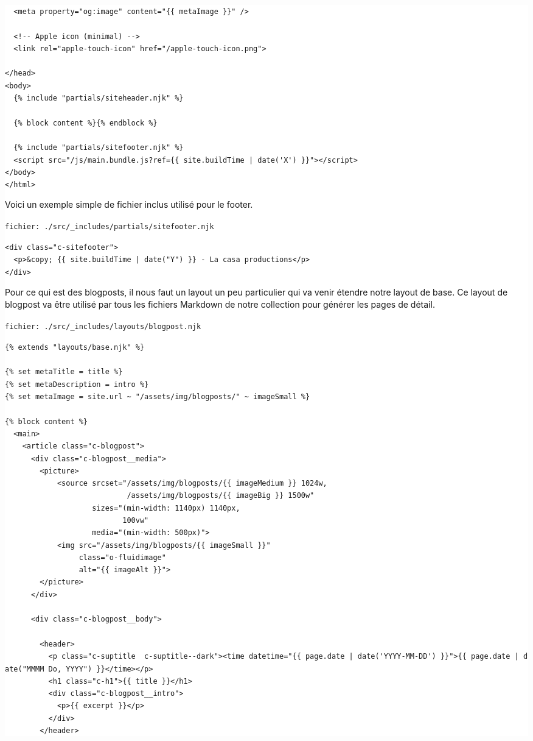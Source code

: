```njk
  <meta property="og:image" content="{{ metaImage }}" />

  <!-- Apple icon (minimal) -->
  <link rel="apple-touch-icon" href="/apple-touch-icon.png">

</head>
<body>
  {% include "partials/siteheader.njk" %}

  {% block content %}{% endblock %}

  {% include "partials/sitefooter.njk" %}
  <script src="/js/main.bundle.js?ref={{ site.buildTime | date('X') }}"></script>
</body>
</html>
```

Voici un exemple simple de fichier inclus utilisé pour le footer.

`fichier: ./src/_includes/partials/sitefooter.njk`

```njk
<div class="c-sitefooter">
  <p>&copy; {{ site.buildTime | date("Y") }} - La casa productions</p>
</div>
```

Pour ce qui est des blogposts, il nous faut un layout un peu particulier qui va venir étendre notre layout de base. Ce layout de blogpost va être utilisé par tous les fichiers Markdown de notre collection pour générer les pages de détail.

`fichier: ./src/_includes/layouts/blogpost.njk`

```njk
{% extends "layouts/base.njk" %}

{% set metaTitle = title %}
{% set metaDescription = intro %}
{% set metaImage = site.url ~ "/assets/img/blogposts/" ~ imageSmall %}

{% block content %}
  <main>
    <article class="c-blogpost">
      <div class="c-blogpost__media">
        <picture>
            <source srcset="/assets/img/blogposts/{{ imageMedium }} 1024w,
                            /assets/img/blogposts/{{ imageBig }} 1500w"
                    sizes="(min-width: 1140px) 1140px,
                           100vw"
                    media="(min-width: 500px)">
            <img src="/assets/img/blogposts/{{ imageSmall }}"
                 class="o-fluidimage"
                 alt="{{ imageAlt }}">
        </picture>
      </div>

      <div class="c-blogpost__body">

        <header>
          <p class="c-suptitle  c-suptitle--dark"><time datetime="{{ page.date | date('YYYY-MM-DD') }}">{{ page.date | date("MMMM Do, YYYY") }}</time></p>
          <h1 class="c-h1">{{ title }}</h1>
          <div class="c-blogpost__intro">
            <p>{{ excerpt }}</p>
          </div>
        </header>
```